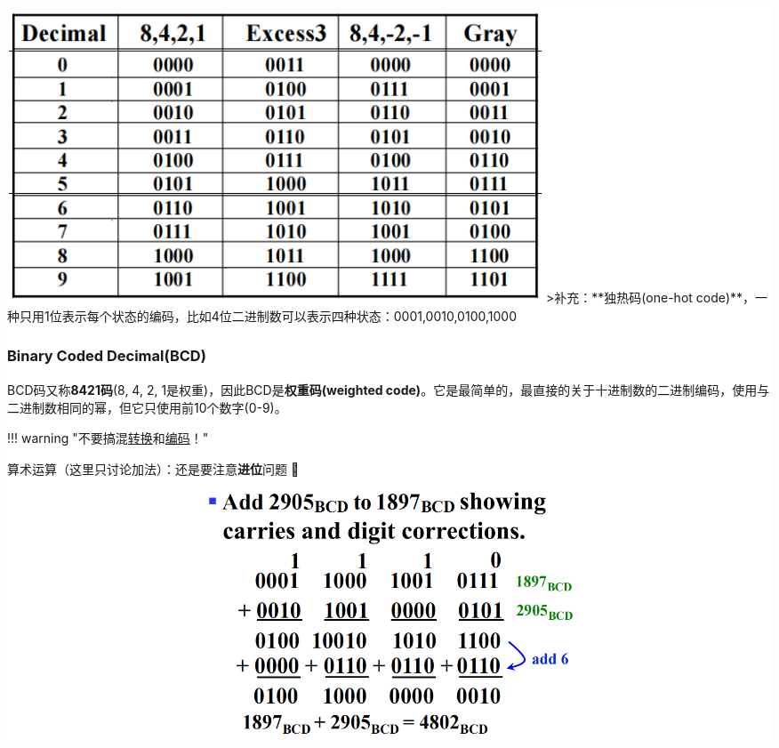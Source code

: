 <img src="images/C1/Quicker_20240418_193235.png" width="70%" style="margin: 0 auto;">
</div>
>补充：**独热码(one-hot code)**，一种只用1位表示每个状态的编码，比如4位二进制数可以表示四种状态：0001,0010,0100,1000

### Binary Coded Decimal(BCD)

BCD码又称**8421码**(8, 4, 2, 1是权重)，因此BCD是**权重码(weighted code)**。它是最简单的，最直接的关于十进制数的二进制编码，使用与二进制数相同的幂，但它只使用前10个数字(0-9)。

!!! warning "不要搞混<u>转换</u>和<u>编码</u>！"

算术运算（这里只讨论加法）：还是要注意**进位**问题
🌰
<div style="text-align: center; margin-top: 0px;">
<img src="images/C1/Quicker_20240418_195128.png" width="50%" style="margin: 0 auto;">
</div>
